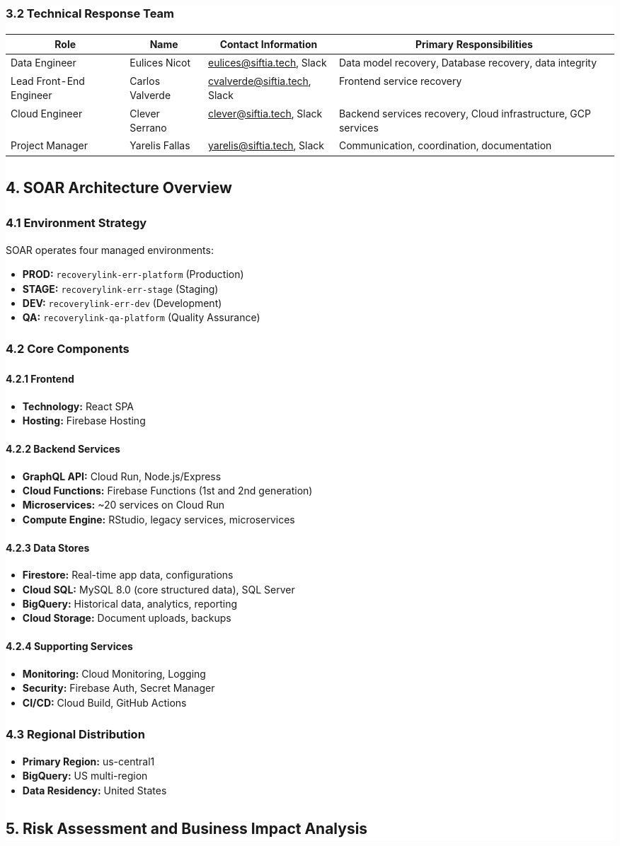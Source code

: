 ### 3.2 Technical Response Team

| Role | Name | Contact Information | Primary Responsibilities |
|------|------|-------------------|-------------------------|
| Data Engineer | Eulices Nicot | eulices@siftia.tech, Slack | Data model recovery, Database recovery, data integrity |
| Lead Front-End Engineer | Carlos Valverde | cvalverde@siftia.tech, Slack | Frontend service recovery |
| Cloud Engineer | Clever Serrano | clever@siftia.tech, Slack | Backend services recovery, Cloud infrastructure, GCP services |
| Project Manager | Yarelis Fallas | yarelis@siftia.tech, Slack | Communication, coordination, documentation |

## 4. SOAR Architecture Overview

### 4.1 Environment Strategy
SOAR operates four managed environments:
- **PROD:** `recoverylink-err-platform` (Production)
- **STAGE:** `recoverylink-err-stage` (Staging)
- **DEV:** `recoverylink-err-dev` (Development)
- **QA:** `recoverylink-qa-platform` (Quality Assurance)

### 4.2 Core Components

#### 4.2.1 Frontend
- **Technology:** React SPA
- **Hosting:** Firebase Hosting

#### 4.2.2 Backend Services
- **GraphQL API:** Cloud Run, Node.js/Express
- **Cloud Functions:** Firebase Functions (1st and 2nd generation)
- **Microservices:** ~20 services on Cloud Run
- **Compute Engine:** RStudio, legacy services, microservices

#### 4.2.3 Data Stores
- **Firestore:** Real-time app data, configurations
- **Cloud SQL:** MySQL 8.0 (core structured data), SQL Server
- **BigQuery:** Historical data, analytics, reporting
- **Cloud Storage:** Document uploads, backups

#### 4.2.4 Supporting Services
- **Monitoring:** Cloud Monitoring, Logging
- **Security:** Firebase Auth, Secret Manager
- **CI/CD:** Cloud Build, GitHub Actions

### 4.3 Regional Distribution
- **Primary Region:** us-central1
- **BigQuery:** US multi-region
- **Data Residency:** United States

## 5. Risk Assessment and Business Impact Analysis
